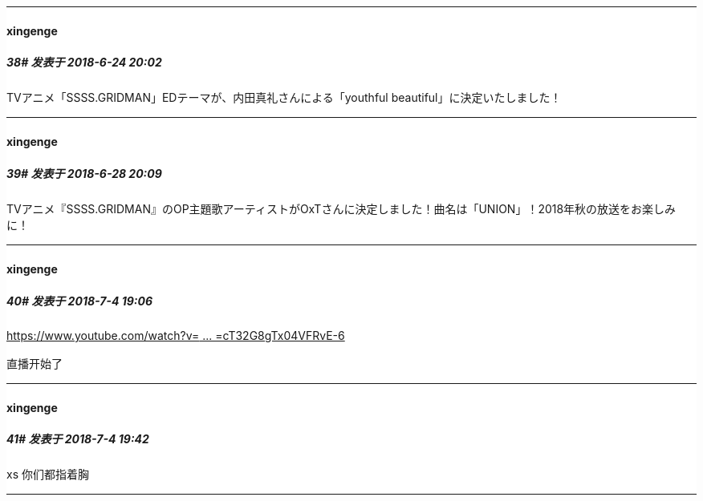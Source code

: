 


*****

####  xingenge  
##### 38#       发表于 2018-6-24 20:02




TVアニメ「SSSS.GRIDMAN」EDテーマが、内田真礼さんによる「youthful beautiful」に決定いたしました！







*****

####  xingenge  
##### 39#       发表于 2018-6-28 20:09




TVアニメ『SSSS.GRIDMAN』のOP主題歌アーティストがOxTさんに決定しました！曲名は「UNION」！2018年秋の放送をお楽しみに！







*****

####  xingenge  
##### 40#       发表于 2018-7-4 19:06



[https://www.youtube.com/watch?v= ... =cT32G8gTx04VFRvE-6](https://www.youtube.com/watch?v=8IPZFYFSkq0&amp;feature=push-lbss&amp;attr_tag=cT32G8gTx04VFRvE-6)

直播开始了







*****

####  xingenge  
##### 41#       发表于 2018-7-4 19:42




xs 你们都指着胸 ​​​​







*****
